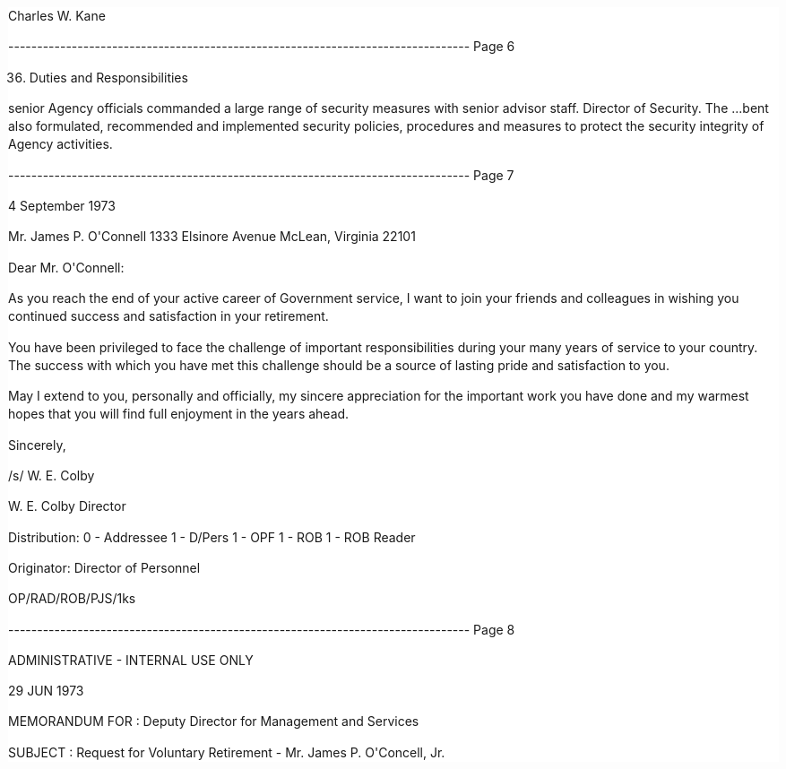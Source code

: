 Charles W. Kane


-------------------------------------------------------------------------------- Page 6

36. Duties and Responsibilities

senior Agency officials commanded a large range of security measures with senior advisor staff. Director of Security. The ...bent also formulated, recommended and implemented security policies, procedures and measures to protect the security integrity of Agency activities.


-------------------------------------------------------------------------------- Page 7

4 September 1973

Mr. James P. O'Connell
1333 Elsinore Avenue
McLean, Virginia 22101

Dear Mr. O'Connell:

As you reach the end of your active career of Government service, I want to join your friends and colleagues in wishing you continued success and satisfaction in your retirement.

You have been privileged to face the challenge of important responsibilities during your many years of service to your country. The success with which you have met this challenge should be a source of lasting pride and satisfaction to you.

May I extend to you, personally and officially, my sincere appreciation for the important work you have done and my warmest hopes that you will find full enjoyment in the years ahead.

Sincerely,

/s/ W. E. Colby

W. E. Colby
Director

Distribution:
0 - Addressee
1 - D/Pers
1 - OPF
1 - ROB
1 - ROB Reader

Originator: Director of Personnel

OP/RAD/ROB/PJS/1ks


-------------------------------------------------------------------------------- Page 8

ADMINISTRATIVE - INTERNAL USE ONLY

29 JUN 1973

MEMORANDUM FOR : Deputy Director for Management and Services

SUBJECT : Request for Voluntary Retirement -
Mr. James P. O'Concell, Jr.
